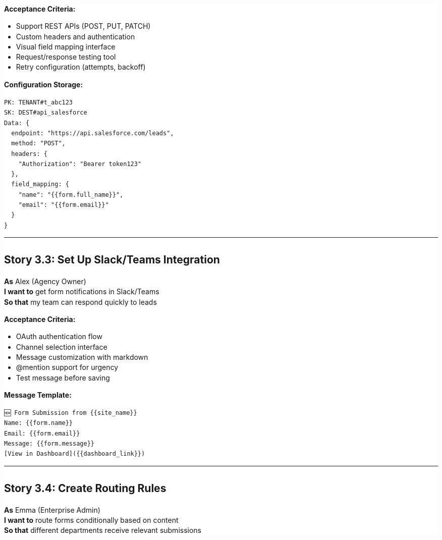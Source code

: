 **Acceptance Criteria:**
- Support REST APIs (POST, PUT, PATCH)
- Custom headers and authentication
- Visual field mapping interface
- Request/response testing tool
- Retry configuration (attempts, backoff)

**Configuration Storage:**
```
PK: TENANT#t_abc123
SK: DEST#api_salesforce
Data: {
  endpoint: "https://api.salesforce.com/leads",
  method: "POST",
  headers: {
    "Authorization": "Bearer token123"
  },
  field_mapping: {
    "name": "{{form.full_name}}",
    "email": "{{form.email}}"
  }
}
```

---

## Story 3.3: Set Up Slack/Teams Integration
**As** Alex (Agency Owner)  
**I want to** get form notifications in Slack/Teams  
**So that** my team can respond quickly to leads  

**Acceptance Criteria:**
- OAuth authentication flow
- Channel selection interface
- Message customization with markdown
- @mention support for urgency
- Test message before saving

**Message Template:**
```
🆕 Form Submission from {{site_name}}
Name: {{form.name}}
Email: {{form.email}}
Message: {{form.message}}
[View in Dashboard]({{dashboard_link}})
```

---

## Story 3.4: Create Routing Rules
**As** Emma (Enterprise Admin)  
**I want to** route forms conditionally based on content  
**So that** different departments receive relevant submissions  
